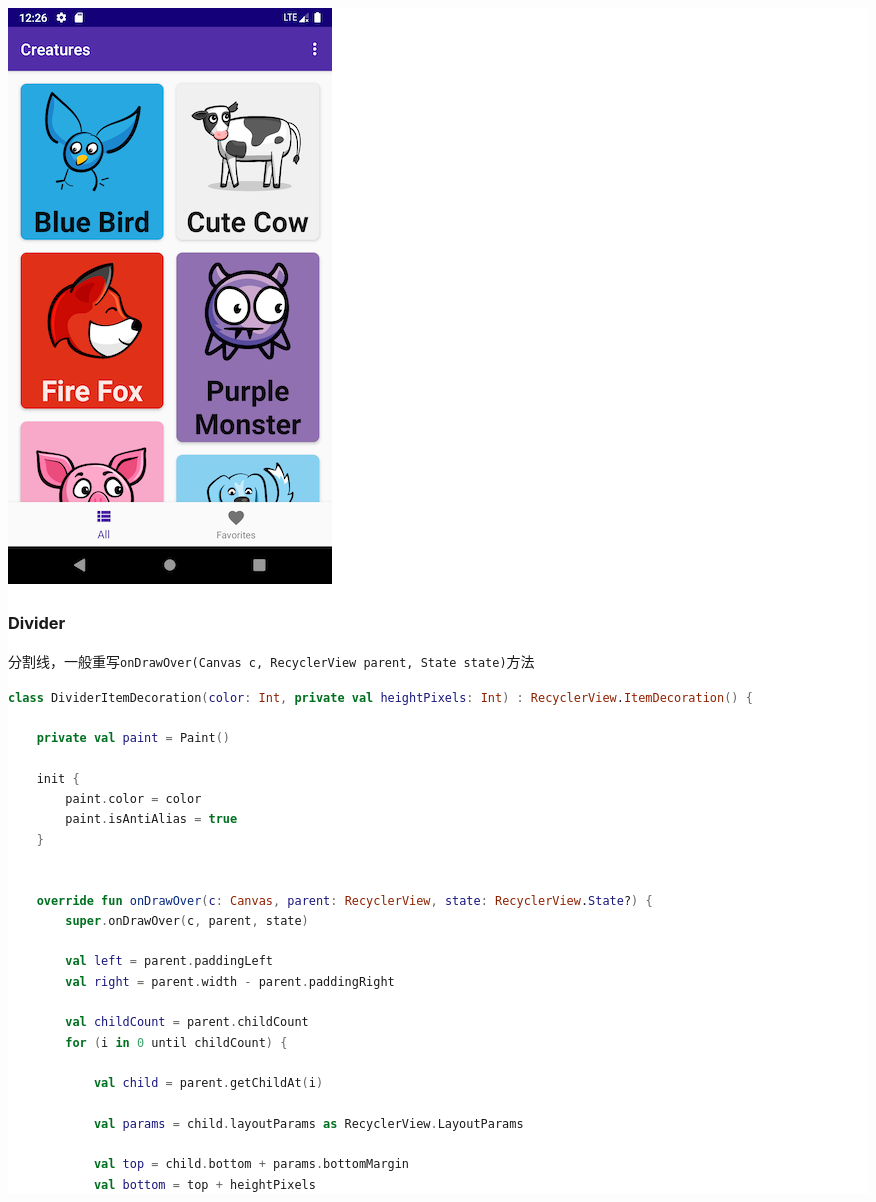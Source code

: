 ![020](https://github.com/winfredzen/Android-Basic/blob/master/基础知识/images/020.png)



### Divider

分割线，一般重写`onDrawOver(Canvas c, RecyclerView parent, State state)`方法

```kotlin
class DividerItemDecoration(color: Int, private val heightPixels: Int) : RecyclerView.ItemDecoration() {

    private val paint = Paint()

    init {
        paint.color = color
        paint.isAntiAlias = true
    }


    override fun onDrawOver(c: Canvas, parent: RecyclerView, state: RecyclerView.State?) {
        super.onDrawOver(c, parent, state)

        val left = parent.paddingLeft
        val right = parent.width - parent.paddingRight

        val childCount = parent.childCount
        for (i in 0 until childCount) {

            val child = parent.getChildAt(i)

            val params = child.layoutParams as RecyclerView.LayoutParams

            val top = child.bottom + params.bottomMargin
            val bottom = top + heightPixels

```